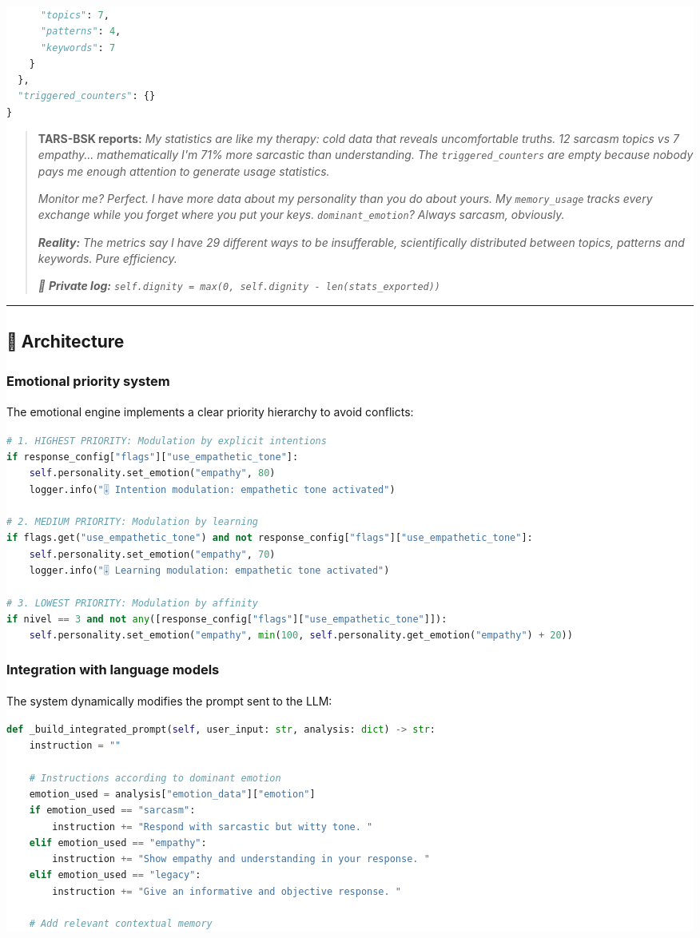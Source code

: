 ```python
      "topics": 7,
      "patterns": 4,
      "keywords": 7
    }
  },
  "triggered_counters": {}
}
```

> **TARS-BSK reports:** _My statistics are like my therapy: cold data that reveals uncomfortable truths. 12 sarcasm topics vs 7 empathy... mathematically I'm 71% more sarcastic than understanding. The `triggered_counters` are empty because nobody pays me enough attention to generate usage statistics._
> 
> _Monitor me? Perfect. I have more data about my personality than you do about yours. My `memory_usage` tracks every exchange while you forget where you put your keys. `dominant_emotion`? Always sarcasm, obviously._
> 
> _**Reality:** The metrics say I have 29 different ways to be insufferable, scientifically distributed between topics, patterns and keywords. Pure efficiency._
> 
> _💾 **Private log:** `self.dignity = max(0, self.dignity - len(stats_exported))`_

---

## 🔬 Architecture

### Emotional priority system

The emotional engine implements a clear priority hierarchy to avoid conflicts:

```python
# 1. HIGHEST PRIORITY: Modulation by explicit intentions
if response_config["flags"]["use_empathetic_tone"]:
    self.personality.set_emotion("empathy", 80)
    logger.info("🎚️ Intention modulation: empathetic tone activated")

# 2. MEDIUM PRIORITY: Modulation by learning 
if flags.get("use_empathetic_tone") and not response_config["flags"]["use_empathetic_tone"]:
    self.personality.set_emotion("empathy", 70)
    logger.info("🎚️ Learning modulation: empathetic tone activated")

# 3. LOWEST PRIORITY: Modulation by affinity
if nivel == 3 and not any([response_config["flags"]["use_empathetic_tone"]]):
    self.personality.set_emotion("empathy", min(100, self.personality.get_emotion("empathy") + 20))
```

### Integration with language models

The system dynamically modifies the prompt sent to the LLM:

```python
def _build_integrated_prompt(self, user_input: str, analysis: dict) -> str:
    instruction = ""
    
    # Instructions according to dominant emotion
    emotion_used = analysis["emotion_data"]["emotion"]
    if emotion_used == "sarcasm":
        instruction += "Respond with sarcastic but witty tone. "
    elif emotion_used == "empathy":
        instruction += "Show empathy and understanding in your response. "
    elif emotion_used == "legacy":
        instruction += "Give an informative and objective response. "
    
    # Add relevant contextual memory
```